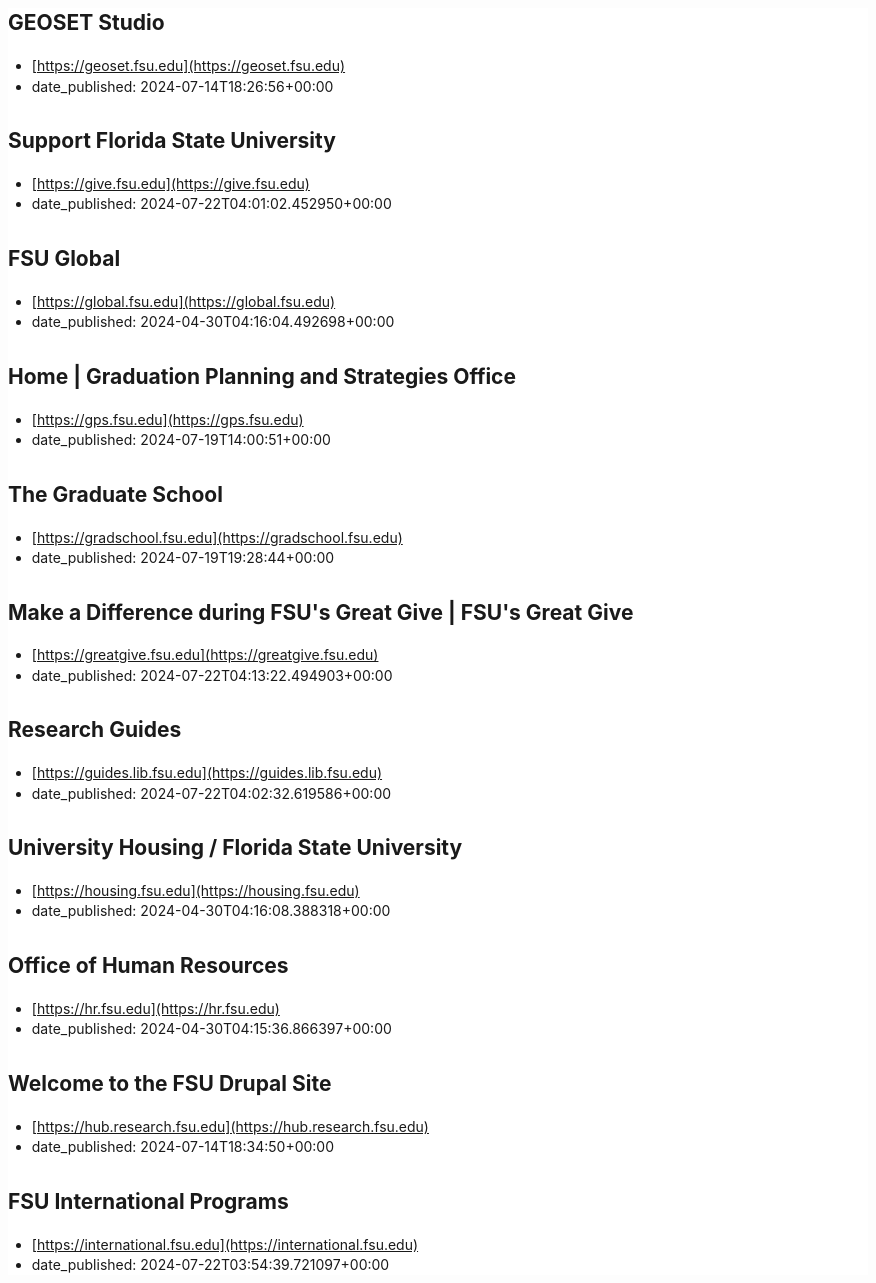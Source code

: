  ## GEOSET Studio
 - [https://geoset.fsu.edu](https://geoset.fsu.edu)
 - date_published: 2024-07-14T18:26:56+00:00

 ## Support Florida State University
 - [https://give.fsu.edu](https://give.fsu.edu)
 - date_published: 2024-07-22T04:01:02.452950+00:00

 ## FSU Global
 - [https://global.fsu.edu](https://global.fsu.edu)
 - date_published: 2024-04-30T04:16:04.492698+00:00

 ## Home | Graduation Planning and Strategies Office
 - [https://gps.fsu.edu](https://gps.fsu.edu)
 - date_published: 2024-07-19T14:00:51+00:00

 ## The Graduate School
 - [https://gradschool.fsu.edu](https://gradschool.fsu.edu)
 - date_published: 2024-07-19T19:28:44+00:00

 ## Make a Difference during FSU's Great Give | FSU's Great Give
 - [https://greatgive.fsu.edu](https://greatgive.fsu.edu)
 - date_published: 2024-07-22T04:13:22.494903+00:00

 ## Research Guides
 - [https://guides.lib.fsu.edu](https://guides.lib.fsu.edu)
 - date_published: 2024-07-22T04:02:32.619586+00:00

 ## University Housing / Florida State University
 - [https://housing.fsu.edu](https://housing.fsu.edu)
 - date_published: 2024-04-30T04:16:08.388318+00:00

 ## Office of Human Resources
 - [https://hr.fsu.edu](https://hr.fsu.edu)
 - date_published: 2024-04-30T04:15:36.866397+00:00

 ## Welcome to the FSU Drupal Site
 - [https://hub.research.fsu.edu](https://hub.research.fsu.edu)
 - date_published: 2024-07-14T18:34:50+00:00

 ## FSU International Programs
 - [https://international.fsu.edu](https://international.fsu.edu)
 - date_published: 2024-07-22T03:54:39.721097+00:00
